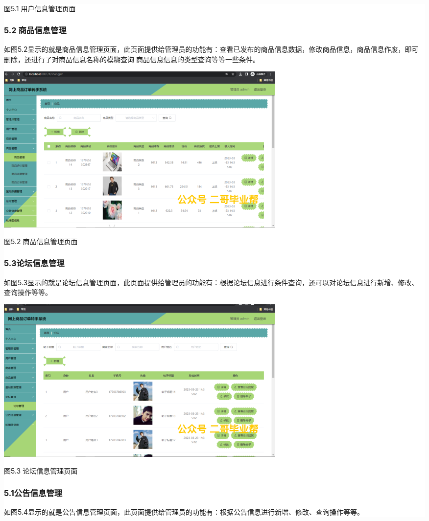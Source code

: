 图5.1 用户信息管理页面
### 5.2 商品信息管理
如图5.2显示的就是商品信息管理页面，此页面提供给管理员的功能有：查看已发布的商品信息数据，修改商品信息，商品信息作废，即可删除，还进行了对商品信息名称的模糊查询 商品信息信息的类型查询等等一些条件。

![](/images/0400stringboot/0407springboot/blog.015.png)



图5.2 商品信息管理页面
### 5.3论坛信息管理
如图5.3显示的就是论坛信息管理页面，此页面提供给管理员的功能有：根据论坛信息进行条件查询，还可以对论坛信息进行新增、修改、查询操作等等。

![](/images/0400stringboot/0407springboot/blog.016.png)


图5.3 论坛信息管理页面
### 5.1公告信息管理
如图5.4显示的就是公告信息管理页面，此页面提供给管理员的功能有：根据公告信息进行新增、修改、查询操作等等。
